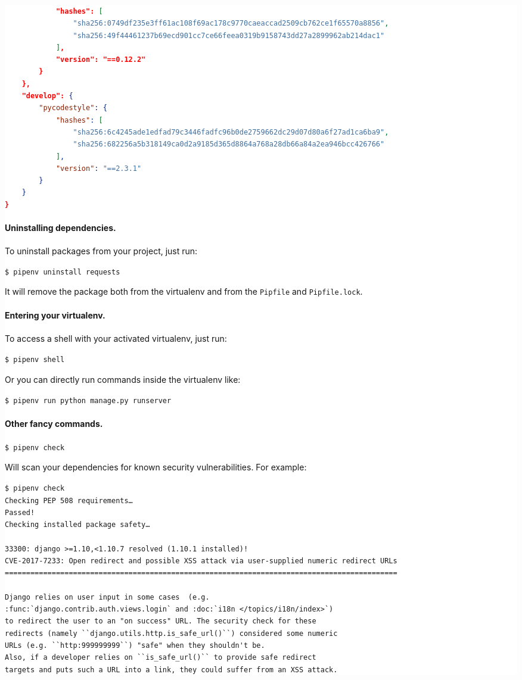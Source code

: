 ```json
            "hashes": [
                "sha256:0749df235e3ff61ac108f69ac178c9770caeaccad2509cb762ce1f65570a8856",
                "sha256:49f44461237b69ecd901cc7ce66feea0319b9158743dd27a2899962ab214dac1"
            ],
            "version": "==0.12.2"
        }
    },
    "develop": {
        "pycodestyle": {
            "hashes": [
                "sha256:6c4245ade1edfad79c3446fadfc96b0de2759662dc29d07d80a6f27ad1ca6ba9",
                "sha256:682256a5b318149ca0d2a9185d365d8864a768a28db66a84a2ea946bcc426766"
            ],
            "version": "==2.3.1"
        }
    }
}

```


#### Uninstalling dependencies.

To uninstall packages from your project, just run:

```
$ pipenv uninstall requests
```

It will remove the package both from the virtualenv and from the `Pipfile` and `Pipfile.lock`.

#### Entering your virtualenv.

To access a shell with your activated virtualenv, just run:

```
$ pipenv shell
```

Or you can directly run commands inside the virtualenv like:

```
$ pipenv run python manage.py runserver
```

#### Other fancy commands.

```
$ pipenv check
```

Will scan your dependencies for known security vulnerabilities. For example:

```console
$ pipenv check
Checking PEP 508 requirements…
Passed!
Checking installed package safety…

33300: django >=1.10,<1.10.7 resolved (1.10.1 installed)!
CVE-2017-7233: Open redirect and possible XSS attack via user-supplied numeric redirect URLs
============================================================================================

Django relies on user input in some cases  (e.g.
:func:`django.contrib.auth.views.login` and :doc:`i18n </topics/i18n/index>`)
to redirect the user to an "on success" URL. The security check for these
redirects (namely ``django.utils.http.is_safe_url()``) considered some numeric
URLs (e.g. ``http:999999999``) "safe" when they shouldn't be.
Also, if a developer relies on ``is_safe_url()`` to provide safe redirect
targets and puts such a URL into a link, they could suffer from an XSS attack.
```